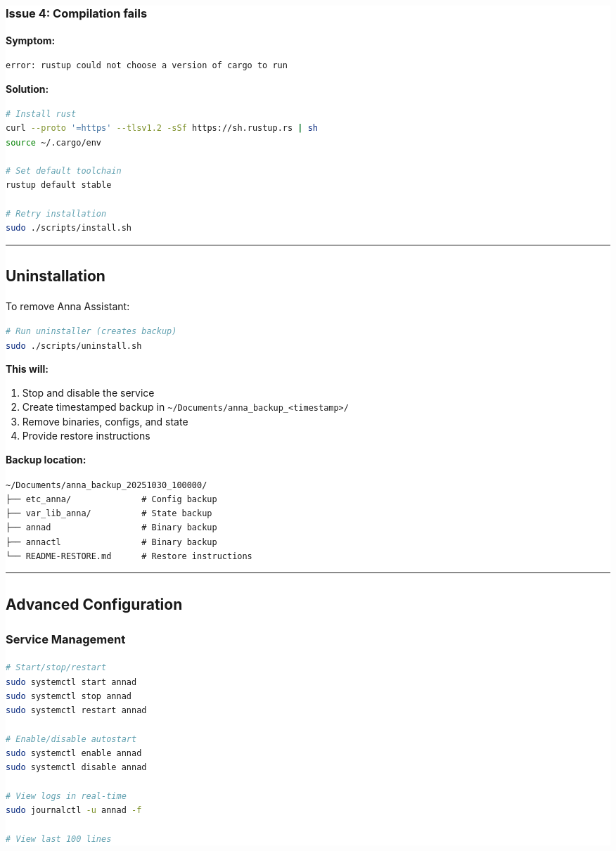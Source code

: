 ### Issue 4: Compilation fails

**Symptom:**
```
error: rustup could not choose a version of cargo to run
```

**Solution:**
```bash
# Install rust
curl --proto '=https' --tlsv1.2 -sSf https://sh.rustup.rs | sh
source ~/.cargo/env

# Set default toolchain
rustup default stable

# Retry installation
sudo ./scripts/install.sh
```

---

## Uninstallation

To remove Anna Assistant:

```bash
# Run uninstaller (creates backup)
sudo ./scripts/uninstall.sh
```

**This will:**
1. Stop and disable the service
2. Create timestamped backup in `~/Documents/anna_backup_<timestamp>/`
3. Remove binaries, configs, and state
4. Provide restore instructions

**Backup location:**
```
~/Documents/anna_backup_20251030_100000/
├── etc_anna/              # Config backup
├── var_lib_anna/          # State backup
├── annad                  # Binary backup
├── annactl                # Binary backup
└── README-RESTORE.md      # Restore instructions
```

---

## Advanced Configuration

### Service Management

```bash
# Start/stop/restart
sudo systemctl start annad
sudo systemctl stop annad
sudo systemctl restart annad

# Enable/disable autostart
sudo systemctl enable annad
sudo systemctl disable annad

# View logs in real-time
sudo journalctl -u annad -f

# View last 100 lines
```